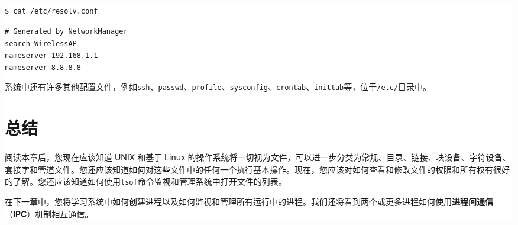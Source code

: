 ```
$ cat /etc/resolv.conf

```

```
# Generated by NetworkManager
search WirelessAP
nameserver 192.168.1.1
nameserver 8.8.8.8
```

系统中还有许多其他配置文件，例如`ssh`、`passwd`、`profile`、`sysconfig`、`crontab`、`inittab`等，位于`/etc/`目录中。

# 总结

阅读本章后，您现在应该知道 UNIX 和基于 Linux 的操作系统将一切视为文件，可以进一步分类为常规、目录、链接、块设备、字符设备、套接字和管道文件。您还应该知道如何对这些文件中的任何一个执行基本操作。现在，您应该对如何查看和修改文件的权限和所有权有很好的了解。您还应该知道如何使用`lsof`命令监视和管理系统中打开文件的列表。

在下一章中，您将学习系统中如何创建进程以及如何监视和管理所有运行中的进程。我们还将看到两个或更多进程如何使用**进程间通信**（**IPC**）机制相互通信。
